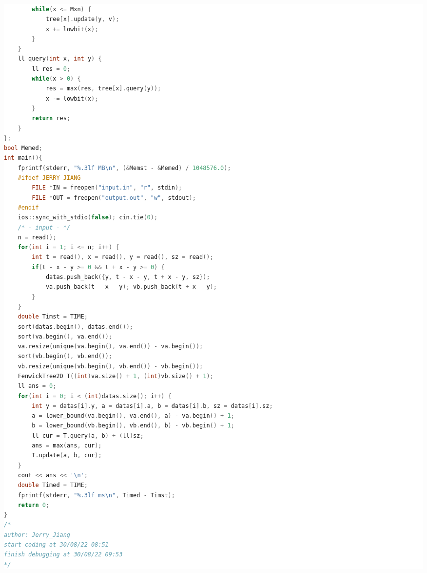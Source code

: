 ```cpp
		while(x <= Mxn) {
			tree[x].update(y, v);
			x += lowbit(x);
		}
	}
	ll query(int x, int y) {
		ll res = 0;
		while(x > 0) {
			res = max(res, tree[x].query(y));
			x -= lowbit(x);
		}
		return res;
	}
};
bool Memed;
int main(){
	fprintf(stderr, "%.3lf MB\n", (&Memst - &Memed) / 1048576.0);
	#ifdef JERRY_JIANG
		FILE *IN = freopen("input.in", "r", stdin);
		FILE *OUT = freopen("output.out", "w", stdout);
	#endif
	ios::sync_with_stdio(false); cin.tie(0);
	/* - input - */
	n = read();
	for(int i = 1; i <= n; i++) {
		int t = read(), x = read(), y = read(), sz = read();
		if(t - x - y >= 0 && t + x - y >= 0) {
			datas.push_back({y, t - x - y, t + x - y, sz});
			va.push_back(t - x - y); vb.push_back(t + x - y);
		}
	}
	double Timst = TIME;
	sort(datas.begin(), datas.end());
	sort(va.begin(), va.end());
	va.resize(unique(va.begin(), va.end()) - va.begin());
	sort(vb.begin(), vb.end());
	vb.resize(unique(vb.begin(), vb.end()) - vb.begin());
	FenwickTree2D T((int)va.size() + 1, (int)vb.size() + 1);
	ll ans = 0;
	for(int i = 0; i < (int)datas.size(); i++) {
		int y = datas[i].y, a = datas[i].a, b = datas[i].b, sz = datas[i].sz;
		a = lower_bound(va.begin(), va.end(), a) - va.begin() + 1;
		b = lower_bound(vb.begin(), vb.end(), b) - vb.begin() + 1;
		ll cur = T.query(a, b) + (ll)sz;
		ans = max(ans, cur);
		T.update(a, b, cur);
	}
	cout << ans << '\n';
	double Timed = TIME;
	fprintf(stderr, "%.3lf ms\n", Timed - Timst);
	return 0;
}
/*
author: Jerry_Jiang
start coding at 30/08/22 08:51
finish debugging at 30/08/22 09:53
*/
```
